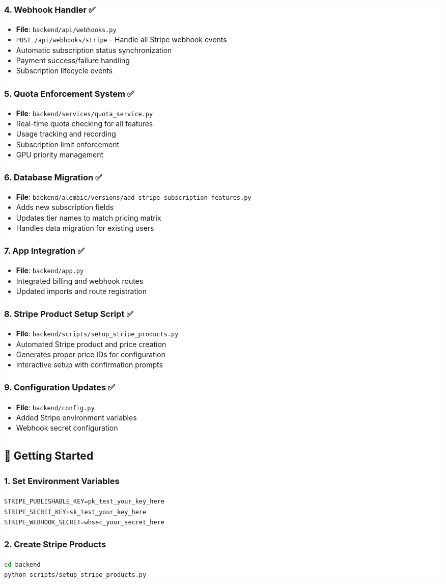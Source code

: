 ### 4. Webhook Handler ✅
- **File**: `backend/api/webhooks.py`
- `POST /api/webhooks/stripe` - Handle all Stripe webhook events
- Automatic subscription status synchronization
- Payment success/failure handling
- Subscription lifecycle events

### 5. Quota Enforcement System ✅
- **File**: `backend/services/quota_service.py`
- Real-time quota checking for all features
- Usage tracking and recording
- Subscription limit enforcement
- GPU priority management

### 6. Database Migration ✅
- **File**: `backend/alembic/versions/add_stripe_subscription_features.py`
- Adds new subscription fields
- Updates tier names to match pricing matrix
- Handles data migration for existing users

### 7. App Integration ✅
- **File**: `backend/app.py`
- Integrated billing and webhook routes
- Updated imports and route registration

### 8. Stripe Product Setup Script ✅
- **File**: `backend/scripts/setup_stripe_products.py`
- Automated Stripe product and price creation
- Generates proper price IDs for configuration
- Interactive setup with confirmation prompts

### 9. Configuration Updates ✅
- **File**: `backend/config.py`
- Added Stripe environment variables
- Webhook secret configuration

## 🚀 Getting Started

### 1. Set Environment Variables
```env
STRIPE_PUBLISHABLE_KEY=pk_test_your_key_here
STRIPE_SECRET_KEY=sk_test_your_key_here
STRIPE_WEBHOOK_SECRET=whsec_your_secret_here
```

### 2. Create Stripe Products
```bash
cd backend
python scripts/setup_stripe_products.py
```
